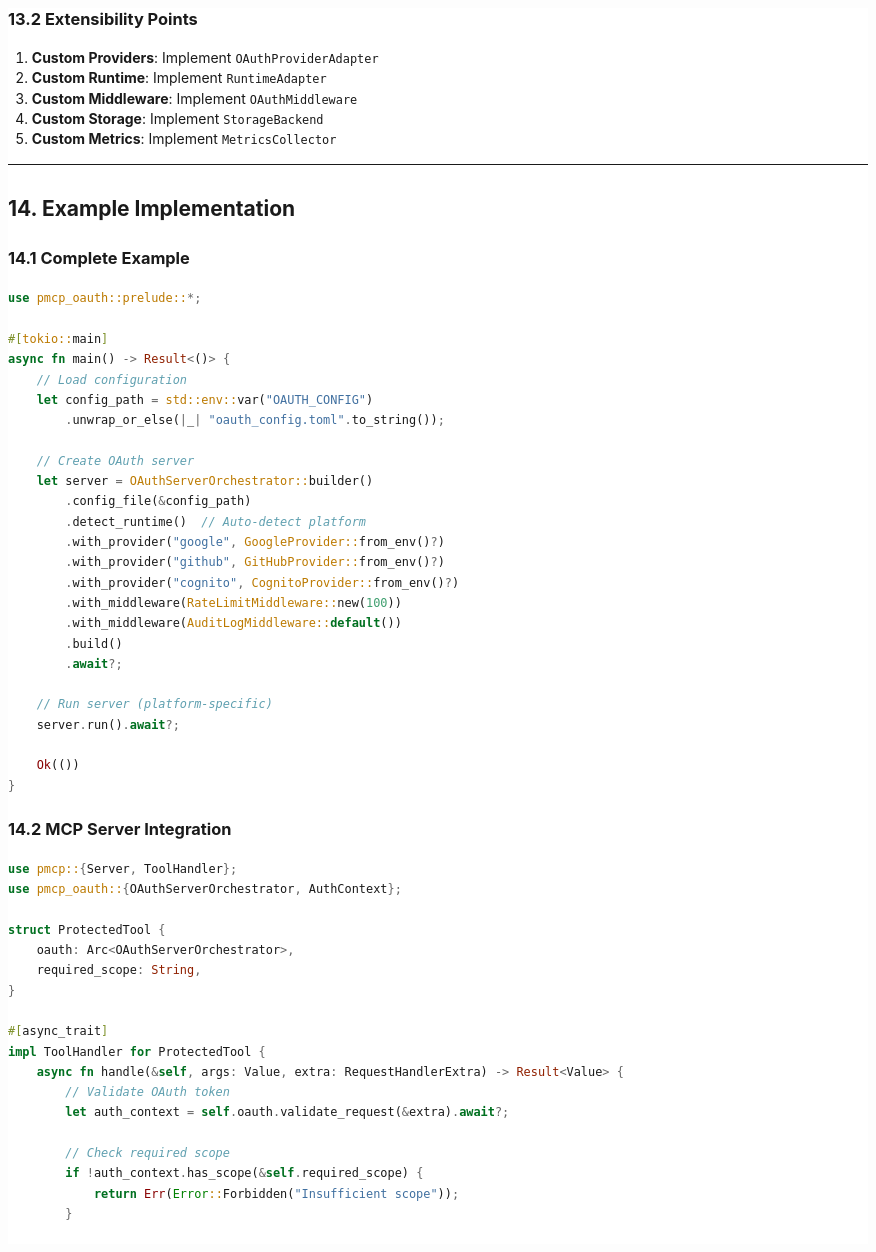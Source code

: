 ### 13.2 Extensibility Points

1. **Custom Providers**: Implement `OAuthProviderAdapter`
2. **Custom Runtime**: Implement `RuntimeAdapter`
3. **Custom Middleware**: Implement `OAuthMiddleware`
4. **Custom Storage**: Implement `StorageBackend`
5. **Custom Metrics**: Implement `MetricsCollector`

---

## 14. Example Implementation

### 14.1 Complete Example

```rust
use pmcp_oauth::prelude::*;

#[tokio::main]
async fn main() -> Result<()> {
    // Load configuration
    let config_path = std::env::var("OAUTH_CONFIG")
        .unwrap_or_else(|_| "oauth_config.toml".to_string());
    
    // Create OAuth server
    let server = OAuthServerOrchestrator::builder()
        .config_file(&config_path)
        .detect_runtime()  // Auto-detect platform
        .with_provider("google", GoogleProvider::from_env()?)
        .with_provider("github", GitHubProvider::from_env()?)
        .with_provider("cognito", CognitoProvider::from_env()?)
        .with_middleware(RateLimitMiddleware::new(100))
        .with_middleware(AuditLogMiddleware::default())
        .build()
        .await?;
    
    // Run server (platform-specific)
    server.run().await?;
    
    Ok(())
}
```

### 14.2 MCP Server Integration

```rust
use pmcp::{Server, ToolHandler};
use pmcp_oauth::{OAuthServerOrchestrator, AuthContext};

struct ProtectedTool {
    oauth: Arc<OAuthServerOrchestrator>,
    required_scope: String,
}

#[async_trait]
impl ToolHandler for ProtectedTool {
    async fn handle(&self, args: Value, extra: RequestHandlerExtra) -> Result<Value> {
        // Validate OAuth token
        let auth_context = self.oauth.validate_request(&extra).await?;
        
        // Check required scope
        if !auth_context.has_scope(&self.required_scope) {
            return Err(Error::Forbidden("Insufficient scope"));
        }
        
```